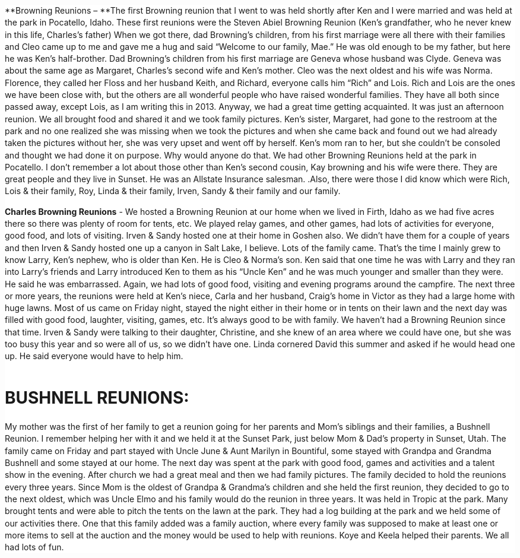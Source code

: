 **Browning Reunions – **The first Browning reunion that I went to was held shortly after Ken and I were married and was held at the park in Pocatello, Idaho.  These first reunions were the Steven Abiel Browning Reunion (Ken’s grandfather, who he never knew in this life, Charles’s father) When we got there, dad Browning’s children, from his first marriage were all there with their families and Cleo came up to me and gave me a hug and said “Welcome to our family, Mae.”  He was old enough to be my father, but here he was Ken’s half-brother.  Dad Browning’s children from his first marriage are Geneva whose husband was Clyde.  Geneva was about the same age as Margaret, Charles’s second wife and Ken’s mother.  Cleo was the next oldest and his wife was Norma. Florence, they called her Floss and her husband Keith, and Richard, everyone calls him “Rich” and Lois.  Rich and Lois are the ones we have been close with, but the others are all wonderful people who have raised wonderful families.  They have all both since passed away, except Lois, as I am writing this in 2013.  Anyway, we had a great time getting acquainted.  It was just an afternoon reunion.  We all brought food and shared it and we took family pictures.  Ken’s sister, Margaret, had gone to the restroom at the park and no one realized she was missing when we took the pictures and when she came back and found out we had already taken the pictures without her, she was very upset and went off by herself.  Ken’s mom ran to her, but she couldn’t be consoled and thought we had done it on purpose.  Why would anyone do that.
We had other Browning Reunions held at the park in Pocatello.  I don’t remember a lot about those other than Ken’s second cousin, Kay browning and his wife were there.  They are great people and they live in Sunset.  He was an Allstate Insurance salesman.  .Also, there were those I did know which were Rich, Lois & their family, Roy, Linda & their family, Irven, Sandy & their family and our family.

**Charles Browning Reunions** - We hosted a Browning Reunion at our home when we lived in Firth, Idaho as we had five acres there so there was plenty of room for tents, etc.  We played relay games, and other games, had lots of activities for everyone, good food, and lots of visiting.  Irven & Sandy hosted one at their home in Goshen also.  We didn’t have them for a couple of years and then Irven & Sandy hosted one up a canyon in Salt Lake, I believe.  Lots of the family came.  That’s the time I mainly grew to know Larry, Ken’s nephew, who is older than Ken.  He is Cleo & Norma’s son.  Ken said that one time he was with Larry and they ran into Larry’s friends and Larry introduced Ken to them as his “Uncle Ken” and he was much younger and smaller than they were.  He said he was embarrassed.  Again, we had lots of good food, visiting and evening programs around the campfire.
The next three or more years, the reunions were held at Ken’s niece, Carla and her husband, Craig’s home in Victor as they had a large home with huge lawns.  Most of us came on Friday night, stayed the night either in their home or in tents on their lawn and the next day was filled with good food, laughter, visiting, games, etc.  It’s always good to be with family.  We haven’t had a Browning Reunion since that time.  Irven & Sandy were talking to their daughter, Christine, and she knew of an area where we could have one, but she was too busy this year and so were all of us, so we didn’t have one. Linda cornered David this summer and asked if he would head one up.  He said everyone would have to help him.

# BUSHNELL REUNIONS:

My mother was the first of her family to get a reunion going for her parents and Mom’s siblings and their families, a Bushnell Reunion.  I remember helping her with it and we held it at the Sunset Park, just below Mom & Dad’s property in Sunset, Utah.  The family came on Friday and part stayed with Uncle June & Aunt Marilyn in Bountiful, some stayed with Grandpa and Grandma Bushnell and some stayed at our home.  The next day was spent at the park with good food, games and activities and a talent show in the evening.  After church we had a great meal and then we had family pictures.
The family decided to hold the reunions every three years.  Since Mom is the oldest of Grandpa & Grandma’s children and she held the first reunion, they decided to go to the next oldest, which was Uncle Elmo and his family would do the reunion in three years.  It was held in Tropic at the park.  Many brought tents and were able to pitch the tents on the lawn at the park.  They had a log building at the park and we held some of our activities there.  One that this family added was a family auction, where every family was supposed to make at least one or more items to sell at the auction and the money would be used to help with reunions.  Koye and Keela helped their parents.  We all had lots of fun.
